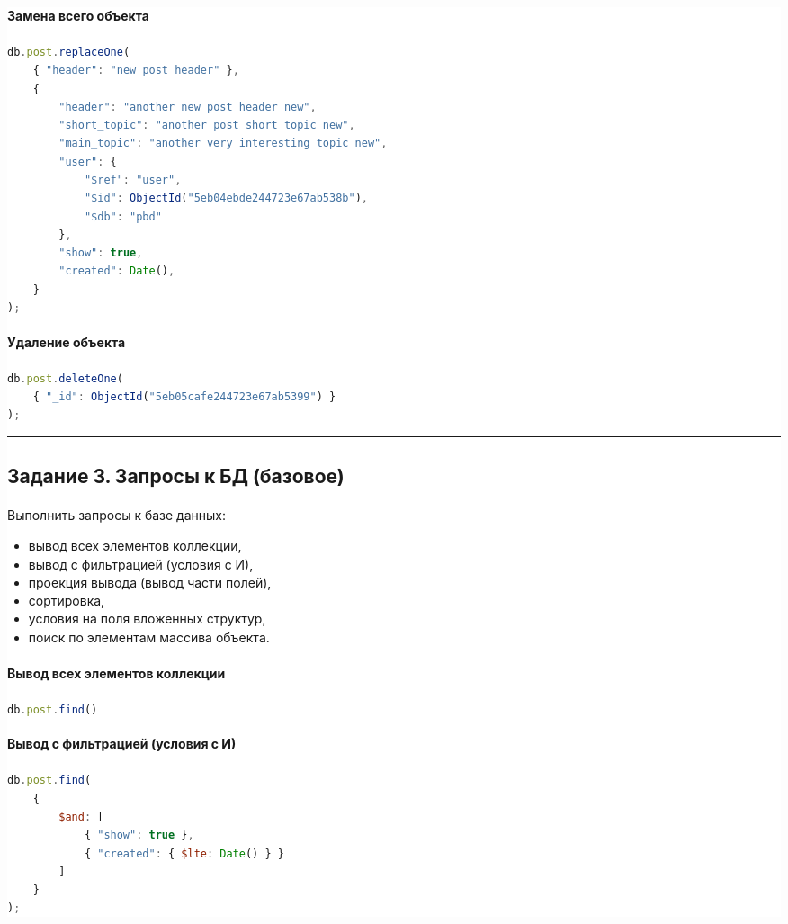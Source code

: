 #### Замена всего объекта
```js
db.post.replaceOne(
    { "header": "new post header" },
    {
        "header": "another new post header new",
        "short_topic": "another post short topic new",
        "main_topic": "another very interesting topic new",
        "user": {
            "$ref": "user",
            "$id": ObjectId("5eb04ebde244723e67ab538b"),
            "$db": "pbd"
        },
        "show": true,
        "created": Date(),
    }
);
```

#### Удаление объекта
```js
db.post.deleteOne(
    { "_id": ObjectId("5eb05cafe244723e67ab5399") }
);
```

---

## Задание 3. Запросы к БД (базовое)
Выполнить запросы к базе данных:
- вывод всех элементов коллекции,
- вывод с фильтрацией (условия с И),
- проекция вывода (вывод части полей),
- сортировка,
- условия на поля вложенных структур, 
- поиск по элементам массива объекта.

#### Вывод всех элементов коллекции
```js
db.post.find()
```

#### Вывод с фильтрацией (условия с И)
```js
db.post.find(
    {
        $and: [
            { "show": true },
            { "created": { $lte: Date() } }
        ]
    }
);
```
